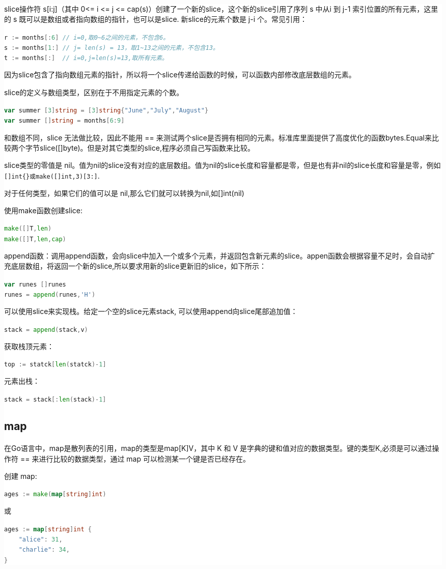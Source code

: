 slice操作符 s[i:j]（其中 0<= i <= j <= cap(s)）创建了一个新的slice，这个新的slice引用了序列 s 中从i 到 j-1 索引位置的所有元素，这里的 s 既可以是数组或者指向数组的指针，也可以是slice. 新slice的元素个数是 j-i 个。常见引用：
```go
r := months[:6] // i=0,取0~6之间的元素，不包含6。
s := months[1:] // j= len(s) = 13，取1~13之间的元素，不包含13。
t := months[:]  // i=0,j=len(s)=13,取所有元素。 
```

因为slice包含了指向数组元素的指针，所以将一个slice传递给函数的时候，可以函数内部修改底层数组的元素。

slice的定义与数组类型，区别在于不用指定元素的个数。
```go
var summer [3]string = [3]string{"June","July","August"}
var summer []string = months[6:9]
```

和数组不同，slice 无法做比较，因此不能用 == 来测试两个slice是否拥有相同的元素。标准库里面提供了高度优化的函数bytes.Equal来比较两个字节slice([]byte)。但是对其它类型的slice,程序必须自己写函数来比较。

slice类型的零值是 nil。值为nil的slice没有对应的底层数组。值为nil的slice长度和容量都是零，但是也有非nil的slice长度和容量是零，例如 `[]int{}或make([]int,3)[3:]`.

对于任何类型，如果它们的值可以是 nil,那么它们就可以转换为nil,如[]int(nil)

使用make函数创建slice:
```go
make([]T,len)
make([]T,len,cap)
```

append函数：调用append函数，会向slice中加入一个或多个元素，并返回包含新元素的slice。appen函数会根据容量不足时，会自动扩充底层数组，将返回一个新的slice,所以要求用新的slice更新旧的slice，如下所示：
```go
var runes []runes
runes = append(runes,'H')
```

可以使用slice来实现栈。给定一个空的slice元素stack, 可以使用append向slice尾部追加值：
```go
stack = append(stack,v)
```
获取栈顶元素：
```go
top := statck[len(statck)-1]
```
元素出栈：
```go
stack = stack[:len(stack)-1]
```

## map
在Go语言中，map是散列表的引用，map的类型是map[K]V，其中 K 和 V 是字典的键和值对应的数据类型。键的类型K,必须是可以通过操作符 == 来进行比较的数据类型，通过 map 可以检测某一个键是否已经存在。

创建 map:
```go
ages := make(map[string]int)
```
或
```go
ages := map[string]int {
	"alice": 31,
	"charlie": 34,
}
```
